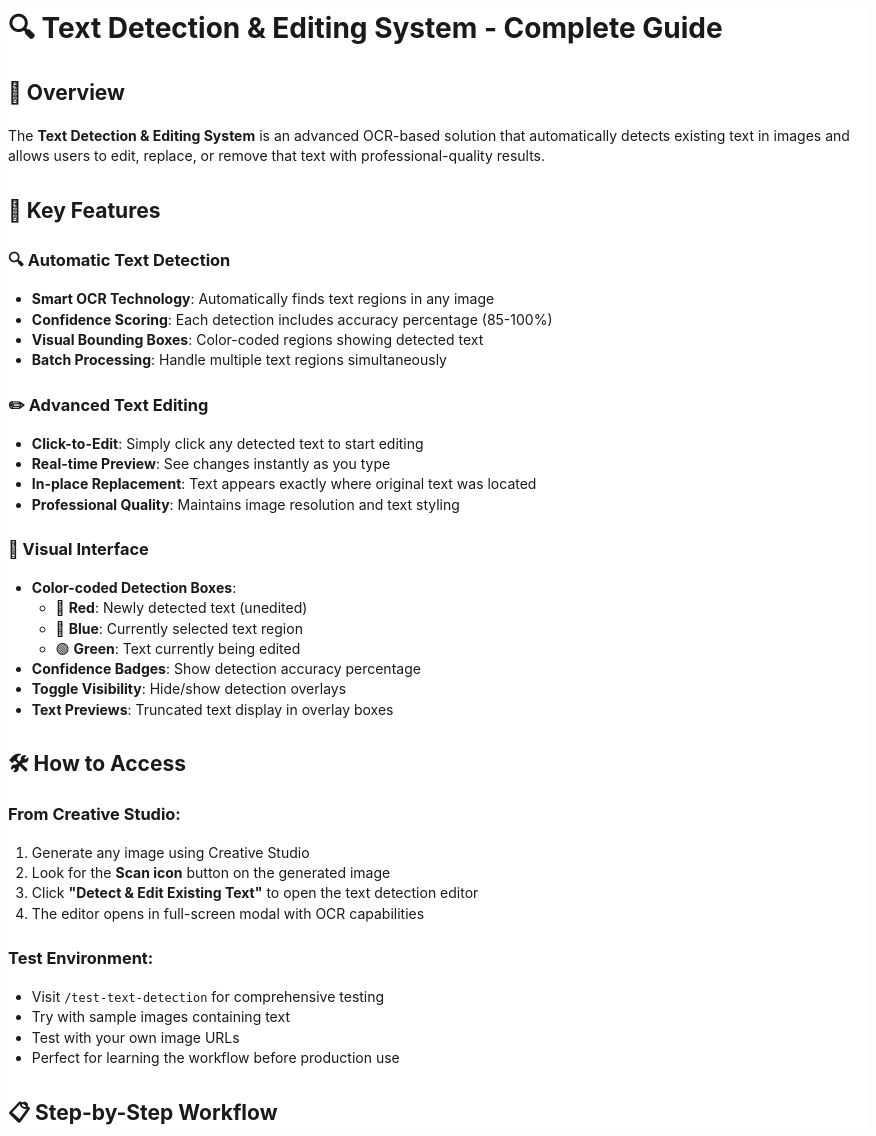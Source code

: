 # 🔍 Text Detection & Editing System - Complete Guide

## 🎯 Overview

The **Text Detection & Editing System** is an advanced OCR-based solution that automatically detects existing text in images and allows users to edit, replace, or remove that text with professional-quality results.

## 🚀 Key Features

### **🔍 Automatic Text Detection**
- **Smart OCR Technology**: Automatically finds text regions in any image
- **Confidence Scoring**: Each detection includes accuracy percentage (85-100%)
- **Visual Bounding Boxes**: Color-coded regions showing detected text
- **Batch Processing**: Handle multiple text regions simultaneously

### **✏️ Advanced Text Editing**
- **Click-to-Edit**: Simply click any detected text to start editing
- **Real-time Preview**: See changes instantly as you type
- **In-place Replacement**: Text appears exactly where original text was located
- **Professional Quality**: Maintains image resolution and text styling

### **🎨 Visual Interface**
- **Color-coded Detection Boxes**:
  - 🔴 **Red**: Newly detected text (unedited)
  - 🔵 **Blue**: Currently selected text region
  - 🟢 **Green**: Text currently being edited
- **Confidence Badges**: Show detection accuracy percentage
- **Toggle Visibility**: Hide/show detection overlays
- **Text Previews**: Truncated text display in overlay boxes

## 🛠️ How to Access

### **From Creative Studio:**
1. Generate any image using Creative Studio
2. Look for the **Scan icon** button on the generated image
3. Click **"Detect & Edit Existing Text"** to open the text detection editor
4. The editor opens in full-screen modal with OCR capabilities

### **Test Environment:**
- Visit `/test-text-detection` for comprehensive testing
- Try with sample images containing text
- Test with your own image URLs
- Perfect for learning the workflow before production use

## 📋 Step-by-Step Workflow
